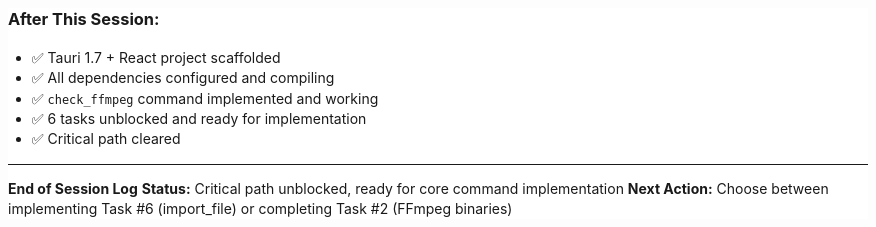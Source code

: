 ### After This Session:
- ✅ Tauri 1.7 + React project scaffolded
- ✅ All dependencies configured and compiling
- ✅ `check_ffmpeg` command implemented and working
- ✅ 6 tasks unblocked and ready for implementation
- ✅ Critical path cleared

---

**End of Session Log**
**Status:** Critical path unblocked, ready for core command implementation
**Next Action:** Choose between implementing Task #6 (import_file) or completing Task #2 (FFmpeg binaries)
